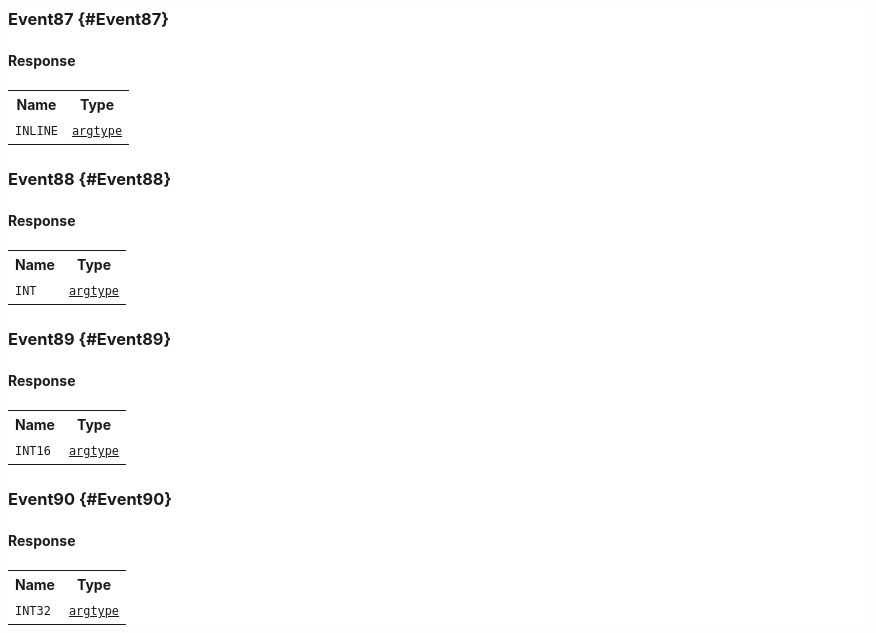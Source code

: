 ### Event87 {#Event87}




#### Response
<table>
    <tr><th>Name</th><th>Type</th></tr>
    <tr>
            <td><code>INLINE</code></td>
            <td>
                <code><a class='link' href='#argtype'>argtype</a></code>
            </td>
        </tr></table>

### Event88 {#Event88}




#### Response
<table>
    <tr><th>Name</th><th>Type</th></tr>
    <tr>
            <td><code>INT</code></td>
            <td>
                <code><a class='link' href='#argtype'>argtype</a></code>
            </td>
        </tr></table>

### Event89 {#Event89}




#### Response
<table>
    <tr><th>Name</th><th>Type</th></tr>
    <tr>
            <td><code>INT16</code></td>
            <td>
                <code><a class='link' href='#argtype'>argtype</a></code>
            </td>
        </tr></table>

### Event90 {#Event90}




#### Response
<table>
    <tr><th>Name</th><th>Type</th></tr>
    <tr>
            <td><code>INT32</code></td>
            <td>
                <code><a class='link' href='#argtype'>argtype</a></code>
            </td>
        </tr></table>

